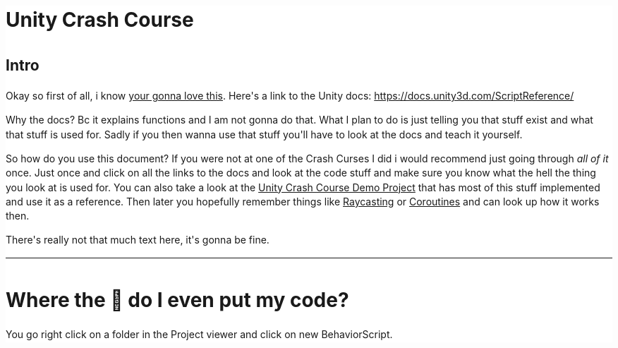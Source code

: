 
# Unity Crash Course

## Intro

Okay so first of all, i know [your gonna love this](https://youtu.be/tTelnNmRUH0).
Here's a link to the Unity docs:
https://docs.unity3d.com/ScriptReference/

Why the docs? Bc it explains functions and I am not gonna do that. What I plan to do is just telling you that stuff exist and what that stuff is used for. Sadly if you then wanna use that stuff you'll have to look at the docs and teach it yourself.

So how do you use this document? If you were not at one of the Crash Curses I did i would recommend just going through *all of it* once. Just once and click on all the links to the docs and look at the code stuff and make sure you know what the hell the thing you look at is used for. You can also take a look at the [Unity Crash Course Demo Project](https://github.com/Xientra/Unity-Crash-Course-Demonstration) that has most of this stuff implemented and use it as a reference.
Then later you hopefully remember things like <ins>Raycasting</ins> or <ins>Coroutines</ins> and can look up how it works then.

There's really not that much text here, it's gonna be fine.




---
<div style="page-break-after: always;"></div>

# Where the 🦆 do I even put my code?

You go right click on a folder in the Project viewer and click on new BehaviorScript.
